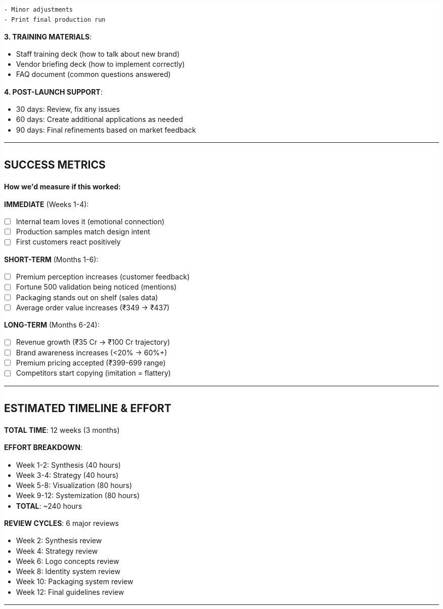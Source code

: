```
- Minor adjustments
- Print final production run
```

**3. TRAINING MATERIALS**:
- Staff training deck (how to talk about new brand)
- Vendor briefing deck (how to implement correctly)
- FAQ document (common questions answered)

**4. POST-LAUNCH SUPPORT**:
- 30 days: Review, fix any issues
- 60 days: Create additional applications as needed
- 90 days: Final refinements based on market feedback

---

## SUCCESS METRICS

**How we'd measure if this worked:**

**IMMEDIATE** (Weeks 1-4):
- [ ] Internal team loves it (emotional connection)
- [ ] Production samples match design intent
- [ ] First customers react positively

**SHORT-TERM** (Months 1-6):
- [ ] Premium perception increases (customer feedback)
- [ ] Fortune 500 validation being noticed (mentions)
- [ ] Packaging stands out on shelf (sales data)
- [ ] Average order value increases (₹349 → ₹437)

**LONG-TERM** (Months 6-24):
- [ ] Revenue growth (₹35 Cr → ₹100 Cr trajectory)
- [ ] Brand awareness increases (<20% → 60%+)
- [ ] Premium pricing accepted (₹399-699 range)
- [ ] Competitors start copying (imitation = flattery)

---

## ESTIMATED TIMELINE & EFFORT

**TOTAL TIME**: 12 weeks (3 months)

**EFFORT BREAKDOWN**:
- Week 1-2: Synthesis (40 hours)
- Week 3-4: Strategy (40 hours)
- Week 5-8: Visualization (80 hours)
- Week 9-12: Systemization (80 hours)
- **TOTAL**: ~240 hours

**REVIEW CYCLES**: 6 major reviews
- Week 2: Synthesis review
- Week 4: Strategy review
- Week 6: Logo concepts review
- Week 8: Identity system review
- Week 10: Packaging system review
- Week 12: Final guidelines review

---